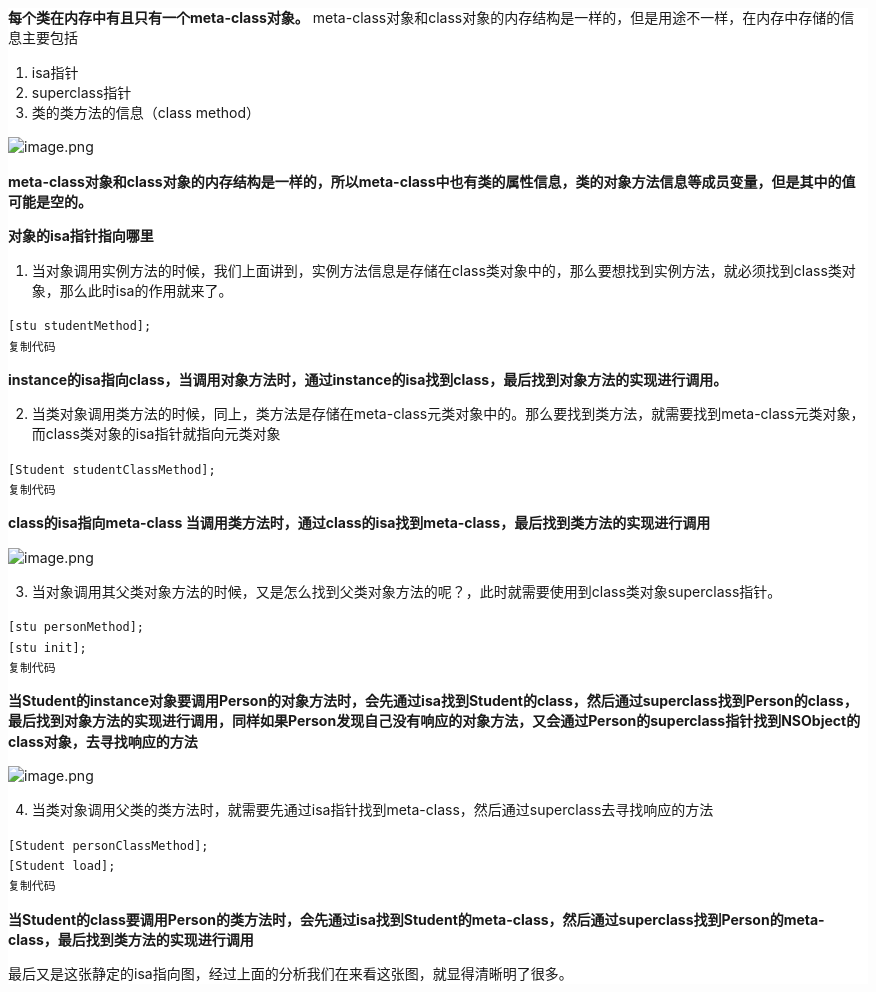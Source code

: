 **每个类在内存中有且只有一个meta-class对象。** meta-class对象和class对象的内存结构是一样的，但是用途不一样，在内存中存储的信息主要包括

1.  isa指针
2.  superclass指针
3.  类的类方法的信息（class method）

![image.png](https://upload-images.jianshu.io/upload_images/1401554-7dd2d30299a8e2a1.png?imageMogr2/auto-orient/strip%7CimageView2/2/w/1240)


**meta-class对象和class对象的内存结构是一样的，所以meta-class中也有类的属性信息，类的对象方法信息等成员变量，但是其中的值可能是空的。**

**对象的isa指针指向哪里**

1.  当对象调用实例方法的时候，我们上面讲到，实例方法信息是存储在class类对象中的，那么要想找到实例方法，就必须找到class类对象，那么此时isa的作用就来了。

```
[stu studentMethod];
复制代码
```

**instance的isa指向class，当调用对象方法时，通过instance的isa找到class，最后找到对象方法的实现进行调用。**

2.  当类对象调用类方法的时候，同上，类方法是存储在meta-class元类对象中的。那么要找到类方法，就需要找到meta-class元类对象，而class类对象的isa指针就指向元类对象

```
[Student studentClassMethod];
复制代码
```

**class的isa指向meta-class 当调用类方法时，通过class的isa找到meta-class，最后找到类方法的实现进行调用**

![image.png](https://upload-images.jianshu.io/upload_images/1401554-11be439229356602.png?imageMogr2/auto-orient/strip%7CimageView2/2/w/800)


3.  当对象调用其父类对象方法的时候，又是怎么找到父类对象方法的呢？，此时就需要使用到class类对象superclass指针。

```
[stu personMethod];
[stu init];
复制代码
```

**当Student的instance对象要调用Person的对象方法时，会先通过isa找到Student的class，然后通过superclass找到Person的class，最后找到对象方法的实现进行调用，同样如果Person发现自己没有响应的对象方法，又会通过Person的superclass指针找到NSObject的class对象，去寻找响应的方法**

![image.png](https://upload-images.jianshu.io/upload_images/1401554-b8b58992a5364764.png?imageMogr2/auto-orient/strip%7CimageView2/2/w/800)


4.  当类对象调用父类的类方法时，就需要先通过isa指针找到meta-class，然后通过superclass去寻找响应的方法

```
[Student personClassMethod];
[Student load];
复制代码
```

**当Student的class要调用Person的类方法时，会先通过isa找到Student的meta-class，然后通过superclass找到Person的meta-class，最后找到类方法的实现进行调用**

最后又是这张静定的isa指向图，经过上面的分析我们在来看这张图，就显得清晰明了很多。
